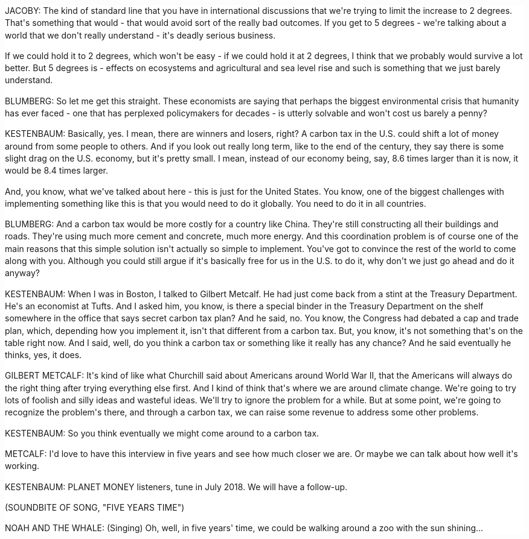 JACOBY: The kind of standard line that you have in international discussions that we're trying to limit the increase to 2 degrees. That's something that would - that would avoid sort of the really bad outcomes. If you get to 5 degrees - we're talking about a world that we don't really understand - it's deadly serious business.

If we could hold it to 2 degrees, which won't be easy - if we could hold it at 2 degrees, I think that we probably would survive a lot better. But 5 degrees is - effects on ecosystems and agricultural and sea level rise and such is something that we just barely understand.

BLUMBERG: So let me get this straight. These economists are saying that perhaps the biggest environmental crisis that humanity has ever faced - one that has perplexed policymakers for decades - is utterly solvable and won't cost us barely a penny?

KESTENBAUM: Basically, yes. I mean, there are winners and losers, right? A carbon tax in the U.S. could shift a lot of money around from some people to others. And if you look out really long term, like to the end of the century, they say there is some slight drag on the U.S. economy, but it's pretty small. I mean, instead of our economy being, say, 8.6 times larger than it is now, it would be 8.4 times larger.

And, you know, what we've talked about here - this is just for the United States. You know, one of the biggest challenges with implementing something like this is that you would need to do it globally. You need to do it in all countries.

BLUMBERG: And a carbon tax would be more costly for a country like China. They're still constructing all their buildings and roads. They're using much more cement and concrete, much more energy. And this coordination problem is of course one of the main reasons that this simple solution isn't actually so simple to implement. You've got to convince the rest of the world to come along with you. Although you could still argue if it's basically free for us in the U.S. to do it, why don't we just go ahead and do it anyway?

KESTENBAUM: When I was in Boston, I talked to Gilbert Metcalf. He had just come back from a stint at the Treasury Department. He's an economist at Tufts. And I asked him, you know, is there a special binder in the Treasury Department on the shelf somewhere in the office that says secret carbon tax plan? And he said, no. You know, the Congress had debated a cap and trade plan, which, depending how you implement it, isn't that different from a carbon tax. But, you know, it's not something that's on the table right now. And I said, well, do you think a carbon tax or something like it really has any chance? And he said eventually he thinks, yes, it does.

GILBERT METCALF: It's kind of like what Churchill said about Americans around World War II, that the Americans will always do the right thing after trying everything else first. And I kind of think that's where we are around climate change. We're going to try lots of foolish and silly ideas and wasteful ideas. We'll try to ignore the problem for a while. But at some point, we're going to recognize the problem's there, and through a carbon tax, we can raise some revenue to address some other problems.

KESTENBAUM: So you think eventually we might come around to a carbon tax.

METCALF: I'd love to have this interview in five years and see how much closer we are. Or maybe we can talk about how well it's working.

KESTENBAUM: PLANET MONEY listeners, tune in July 2018. We will have a follow-up.

(SOUNDBITE OF SONG, "FIVE YEARS TIME")

NOAH AND THE WHALE: (Singing) Oh, well, in five years' time, we could be walking around a zoo with the sun shining...
